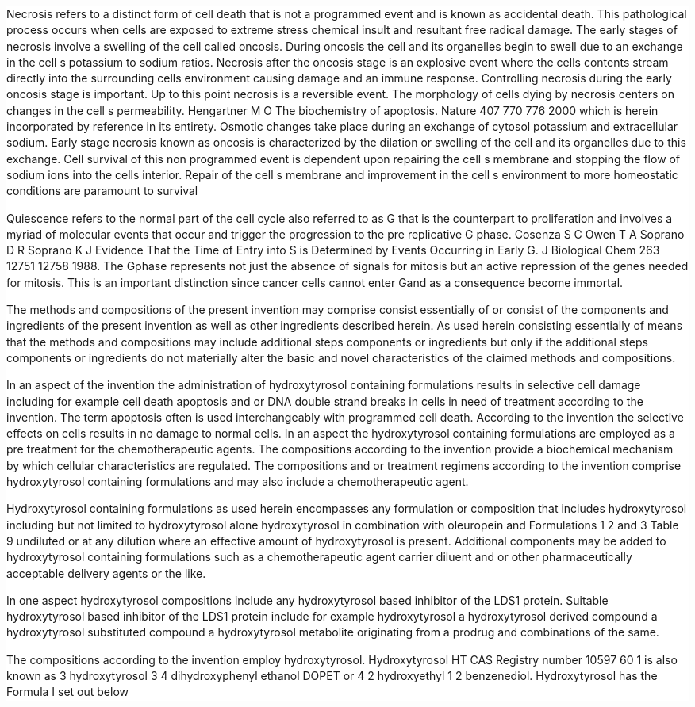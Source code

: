  Necrosis refers to a distinct form of cell death that is not a programmed event and is known as accidental death. This pathological process occurs when cells are exposed to extreme stress chemical insult and resultant free radical damage. The early stages of necrosis involve a swelling of the cell called oncosis. During oncosis the cell and its organelles begin to swell due to an exchange in the cell s potassium to sodium ratios. Necrosis after the oncosis stage is an explosive event where the cells contents stream directly into the surrounding cells environment causing damage and an immune response. Controlling necrosis during the early oncosis stage is important. Up to this point necrosis is a reversible event. The morphology of cells dying by necrosis centers on changes in the cell s permeability. Hengartner M O The biochemistry of apoptosis. Nature 407 770 776 2000 which is herein incorporated by reference in its entirety. Osmotic changes take place during an exchange of cytosol potassium and extracellular sodium. Early stage necrosis known as oncosis is characterized by the dilation or swelling of the cell and its organelles due to this exchange. Cell survival of this non programmed event is dependent upon repairing the cell s membrane and stopping the flow of sodium ions into the cells interior. Repair of the cell s membrane and improvement in the cell s environment to more homeostatic conditions are paramount to survival

 Quiescence refers to the normal part of the cell cycle also referred to as G that is the counterpart to proliferation and involves a myriad of molecular events that occur and trigger the progression to the pre replicative G phase. Cosenza S C Owen T A Soprano D R Soprano K J Evidence That the Time of Entry into S is Determined by Events Occurring in Early G. J Biological Chem 263 12751 12758 1988. The Gphase represents not just the absence of signals for mitosis but an active repression of the genes needed for mitosis. This is an important distinction since cancer cells cannot enter Gand as a consequence become immortal.

The methods and compositions of the present invention may comprise consist essentially of or consist of the components and ingredients of the present invention as well as other ingredients described herein. As used herein consisting essentially of means that the methods and compositions may include additional steps components or ingredients but only if the additional steps components or ingredients do not materially alter the basic and novel characteristics of the claimed methods and compositions.

In an aspect of the invention the administration of hydroxytyrosol containing formulations results in selective cell damage including for example cell death apoptosis and or DNA double strand breaks in cells in need of treatment according to the invention. The term apoptosis often is used interchangeably with programmed cell death. According to the invention the selective effects on cells results in no damage to normal cells. In an aspect the hydroxytyrosol containing formulations are employed as a pre treatment for the chemotherapeutic agents. The compositions according to the invention provide a biochemical mechanism by which cellular characteristics are regulated. The compositions and or treatment regimens according to the invention comprise hydroxytyrosol containing formulations and may also include a chemotherapeutic agent.

Hydroxytyrosol containing formulations as used herein encompasses any formulation or composition that includes hydroxytyrosol including but not limited to hydroxytyrosol alone hydroxytyrosol in combination with oleuropein and Formulations 1 2 and 3 Table 9 undiluted or at any dilution where an effective amount of hydroxytyrosol is present. Additional components may be added to hydroxytyrosol containing formulations such as a chemotherapeutic agent carrier diluent and or other pharmaceutically acceptable delivery agents or the like.

In one aspect hydroxytyrosol compositions include any hydroxytyrosol based inhibitor of the LDS1 protein. Suitable hydroxytyrosol based inhibitor of the LDS1 protein include for example hydroxytyrosol a hydroxytyrosol derived compound a hydroxytyrosol substituted compound a hydroxytyrosol metabolite originating from a prodrug and combinations of the same.

The compositions according to the invention employ hydroxytyrosol. Hydroxytyrosol HT CAS Registry number 10597 60 1 is also known as 3 hydroxytyrosol 3 4 dihydroxyphenyl ethanol DOPET or 4 2 hydroxyethyl 1 2 benzenediol. Hydroxytyrosol has the Formula I set out below 
